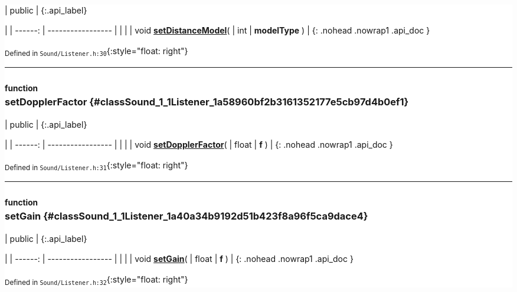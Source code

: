 | public |
{:.api_label}

|
| ------: | ----------------- |
|  |
| void **[setDistanceModel](#classSound_1_1Listener_1a85f7afc3f04db82554bb32197a9ba557)**( | int | **modelType** ) |
{: .nohead .nowrap1 .api_doc }





<sub>Defined in `Sound/Listener.h:30`</sub>{:style="float: right"}

-------------------------------------------------------------------

### <small>function</small><br/> setDopplerFactor {#classSound_1_1Listener_1a58960bf2b3161352177e5cb97d4b0ef1}

| public |
{:.api_label}

|
| ------: | ----------------- |
|  |
| void **[setDopplerFactor](#classSound_1_1Listener_1a58960bf2b3161352177e5cb97d4b0ef1)**( | float | **f** ) |
{: .nohead .nowrap1 .api_doc }





<sub>Defined in `Sound/Listener.h:31`</sub>{:style="float: right"}

-------------------------------------------------------------------

### <small>function</small><br/> setGain {#classSound_1_1Listener_1a40a34b9192d51b423f8a96f5ca9dace4}

| public |
{:.api_label}

|
| ------: | ----------------- |
|  |
| void **[setGain](#classSound_1_1Listener_1a40a34b9192d51b423f8a96f5ca9dace4)**( | float | **f** ) |
{: .nohead .nowrap1 .api_doc }





<sub>Defined in `Sound/Listener.h:32`</sub>{:style="float: right"}
